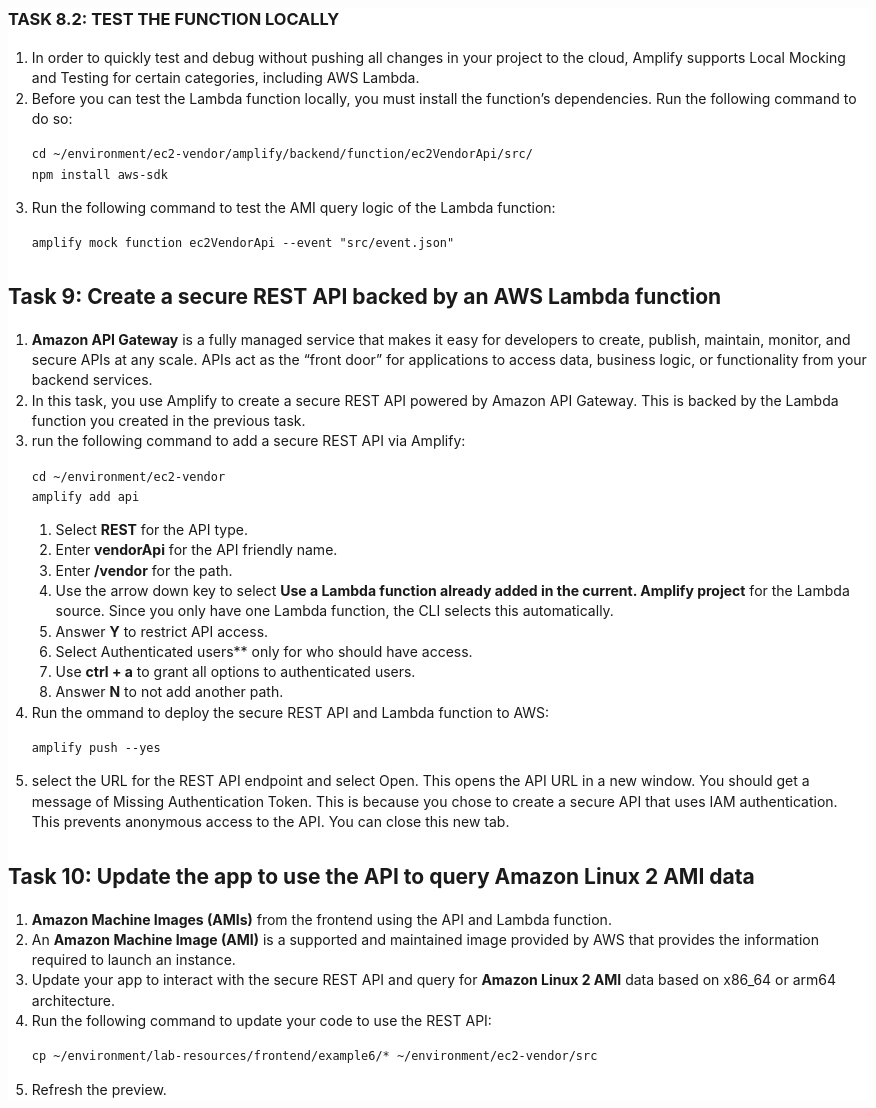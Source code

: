 ### TASK 8.2: TEST THE FUNCTION LOCALLY
1. In order to quickly test and debug without pushing all changes in your project to the cloud, Amplify supports Local Mocking and Testing for certain categories, including AWS Lambda.
1. Before you can test the Lambda function locally, you must install the function’s dependencies. Run the following command to do so:
    ```
    cd ~/environment/ec2-vendor/amplify/backend/function/ec2VendorApi/src/
    npm install aws-sdk
    ```
1. Run the following command to test the AMI query logic of the Lambda function:
    ```
    amplify mock function ec2VendorApi --event "src/event.json"
    ```

## Task 9: Create a secure REST API backed by an AWS Lambda function
1. **Amazon API Gateway** is a fully managed service that makes it easy for developers to create, publish, maintain, monitor, and secure APIs at any scale. APIs act as the “front door” for applications to access data, business logic, or functionality from your backend services.
1. In this task, you use Amplify to create a secure REST API powered by Amazon API Gateway. This is backed by the Lambda function you created in the previous task.
1. run the following command to add a secure REST API via Amplify:
    ```
    cd ~/environment/ec2-vendor
    amplify add api
    ```
    1. Select **REST** for the API type.
    1. Enter **vendorApi** for the API friendly name.
    1. Enter **/vendor** for the path.
    1. Use the arrow down key to select **Use a Lambda function already added in the current. Amplify project** for the Lambda source. Since you only have one Lambda function, the 
    CLI selects this automatically.
    1. Answer **Y** to restrict API access.
    1. Select Authenticated users** only for who should have access.
    1. Use **ctrl + a** to grant all options to authenticated users.
    1. Answer **N** to not add another path.
1. Run the ommand to deploy the secure REST API and Lambda function to AWS:
    ```
    amplify push --yes
    ```
1. select the URL for the REST API endpoint and select Open. This opens the API URL in a new window. You should get a message of Missing Authentication Token. This is because you chose to create a secure API that uses IAM authentication. This prevents anonymous access to the API. You can close this new tab.

## Task 10: Update the app to use the API to query Amazon Linux 2 AMI data
1. **Amazon Machine Images (AMIs)** from the frontend using the API and Lambda function.
1. An **Amazon Machine Image (AMI)** is a supported and maintained image provided by AWS that provides the information required to launch an instance.
1. Update your app to interact with the secure REST API and query for **Amazon Linux 2 AMI** data based on x86_64 or arm64 architecture.
1. Run the following command to update your code to use the REST API:
    ```
    cp ~/environment/lab-resources/frontend/example6/* ~/environment/ec2-vendor/src
    ```
1. Refresh the preview.